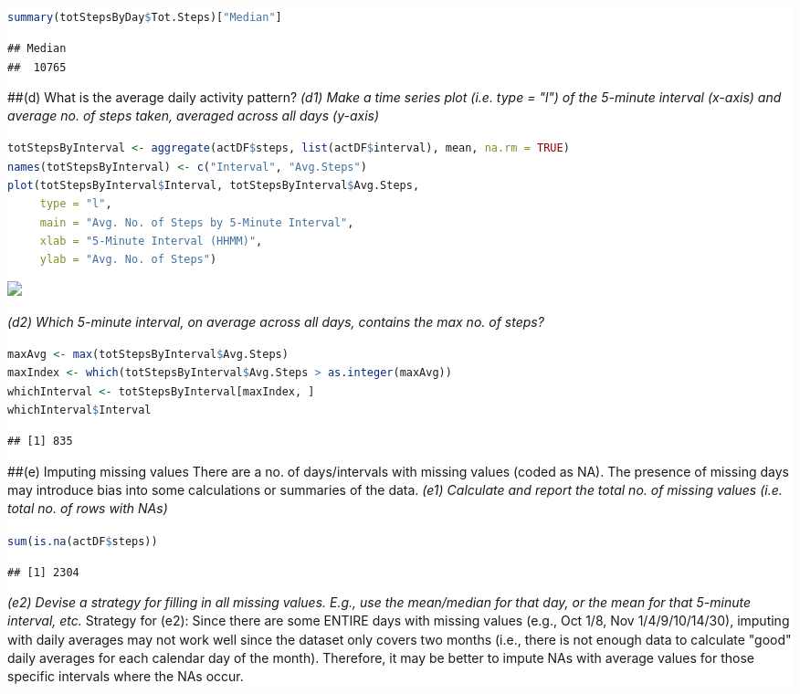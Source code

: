 ```r
summary(totStepsByDay$Tot.Steps)["Median"]
```

```
## Median 
##  10765
```

##(d) What is the average daily activity pattern?
*(d1) Make a time series plot (i.e. type = "l") of the 5-minute interval (x-axis) and average* 
*no. of steps taken, averaged across all days (y-axis)*

```r
totStepsByInterval <- aggregate(actDF$steps, list(actDF$interval), mean, na.rm = TRUE)
names(totStepsByInterval) <- c("Interval", "Avg.Steps")
plot(totStepsByInterval$Interval, totStepsByInterval$Avg.Steps, 
     type = "l", 
     main = "Avg. No. of Steps by 5-Minute Interval", 
     xlab = "5-Minute Interval (HHMM)", 
     ylab = "Avg. No. of Steps")
```

![]( C:\Users\TEJUSM~1\Desktop\R-COUR~1\Assignments\ReproducibleResearchAssgt1\RepData_PeerAssessment1/figure/figure-html/Plot.Steps.By.Interval-1.png)

*(d2) Which 5-minute interval, on average across all days, contains the max no. of steps?*

```r
maxAvg <- max(totStepsByInterval$Avg.Steps)
maxIndex <- which(totStepsByInterval$Avg.Steps > as.integer(maxAvg))
whichInterval <- totStepsByInterval[maxIndex, ]
whichInterval$Interval
```

```
## [1] 835
```

##(e) Imputing missing values
There are a no. of days/intervals with missing values (coded as NA). The presence of missing days 
may introduce bias into some calculations or summaries of the data.
*(e1) Calculate and report the total no. of missing values (i.e. total no. of rows with NAs)*

```r
sum(is.na(actDF$steps))
```

```
## [1] 2304
```

*(e2) Devise a strategy for filling in all missing values. E.g., use the mean/median for that day,* 
*or the mean for that 5-minute interval, etc.*
Strategy for (e2): 
Since there are some ENTIRE days with missing values (e.g., Oct 1/8, Nov 1/4/9/10/14/30), imputing 
with daily averages may not work well since the dataset only covers two months (i.e., there is not
enough data to calculate "good" daily averages for each calendar day of the month). Therefore, it 
may be better to impute NAs with average values for those specific intervals where the NAs occur.
